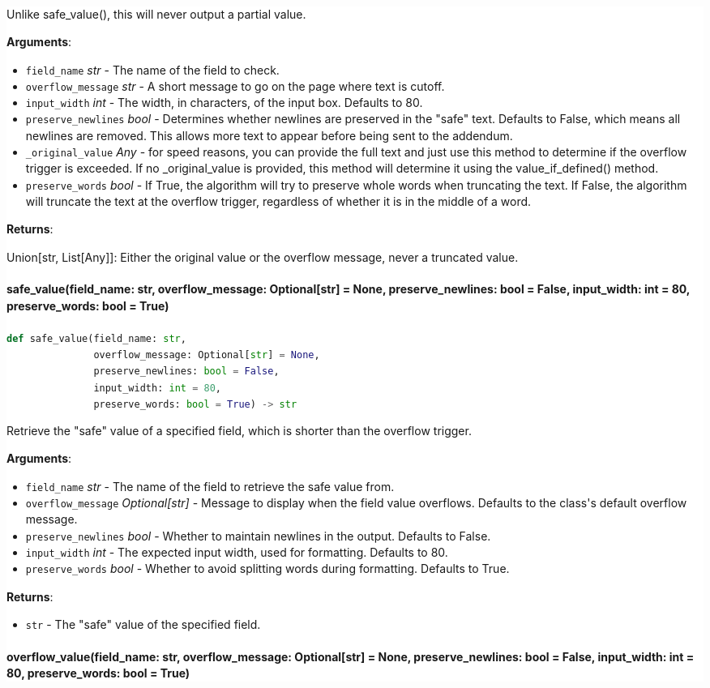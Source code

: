 Unlike safe_value(), this will never output a partial value.

**Arguments**:

- `field_name` _str_ - The name of the field to check.
- `overflow_message` _str_ - A short message to go on the page where text is cutoff.
- `input_width` _int_ - The width, in characters, of the input box. Defaults to 80.
- `preserve_newlines` _bool_ - Determines whether newlines are preserved in the &quot;safe&quot; text.
  Defaults to False, which means all newlines are removed. This allows more text to appear
  before being sent to the addendum.
- `_original_value` _Any_ - for speed reasons, you can provide the full text and just use this
  method to determine if the overflow trigger is exceeded. If no _original_value is
  provided, this method will determine it using the value_if_defined() method.
- `preserve_words` _bool_ - If True, the algorithm will try to preserve whole words when
  truncating the text. If False, the algorithm will truncate the text at the overflow
  trigger, regardless of whether it is in the middle of a word.
  

**Returns**:

  Union[str, List[Any]]: Either the original value or the overflow message, never a truncated value.

<a id="AssemblyLine.al_document.ALDocument.safe_value"></a>

#### safe\_value(field\_name: str, overflow\_message: Optional[str] = None, preserve\_newlines: bool = False, input\_width: int = 80, preserve\_words: bool = True)

```python
def safe_value(field_name: str,
               overflow_message: Optional[str] = None,
               preserve_newlines: bool = False,
               input_width: int = 80,
               preserve_words: bool = True) -> str
```

Retrieve the &quot;safe&quot; value of a specified field, which is shorter than the overflow trigger.

**Arguments**:

- `field_name` _str_ - The name of the field to retrieve the safe value from.
- `overflow_message` _Optional[str]_ - Message to display when the field value overflows. Defaults to the class&#x27;s default overflow message.
- `preserve_newlines` _bool_ - Whether to maintain newlines in the output. Defaults to False.
- `input_width` _int_ - The expected input width, used for formatting. Defaults to 80.
- `preserve_words` _bool_ - Whether to avoid splitting words during formatting. Defaults to True.
  

**Returns**:

- `str` - The &quot;safe&quot; value of the specified field.

<a id="AssemblyLine.al_document.ALDocument.overflow_value"></a>

#### overflow\_value(field\_name: str, overflow\_message: Optional[str] = None, preserve\_newlines: bool = False, input\_width: int = 80, preserve\_words: bool = True)
